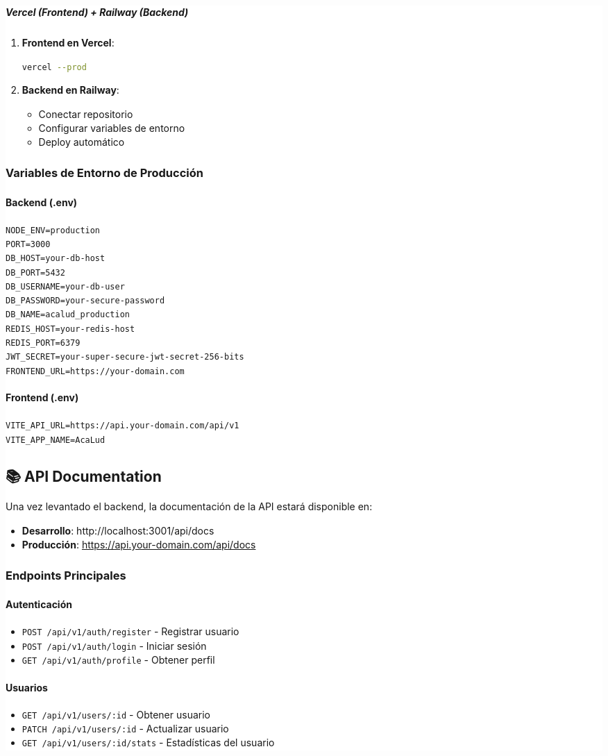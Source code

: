 ##### Vercel (Frontend) + Railway (Backend)
1. **Frontend en Vercel**:
   ```bash
   vercel --prod
   ```

2. **Backend en Railway**:
   - Conectar repositorio
   - Configurar variables de entorno
   - Deploy automático

### Variables de Entorno de Producción

#### Backend (.env)
```env
NODE_ENV=production
PORT=3000
DB_HOST=your-db-host
DB_PORT=5432
DB_USERNAME=your-db-user
DB_PASSWORD=your-secure-password
DB_NAME=acalud_production
REDIS_HOST=your-redis-host
REDIS_PORT=6379
JWT_SECRET=your-super-secure-jwt-secret-256-bits
FRONTEND_URL=https://your-domain.com
```

#### Frontend (.env)
```env
VITE_API_URL=https://api.your-domain.com/api/v1
VITE_APP_NAME=AcaLud
```

## 📚 API Documentation

Una vez levantado el backend, la documentación de la API estará disponible en:
- **Desarrollo**: http://localhost:3001/api/docs
- **Producción**: https://api.your-domain.com/api/docs

### Endpoints Principales

#### Autenticación
- `POST /api/v1/auth/register` - Registrar usuario
- `POST /api/v1/auth/login` - Iniciar sesión
- `GET /api/v1/auth/profile` - Obtener perfil

#### Usuarios
- `GET /api/v1/users/:id` - Obtener usuario
- `PATCH /api/v1/users/:id` - Actualizar usuario
- `GET /api/v1/users/:id/stats` - Estadísticas del usuario
